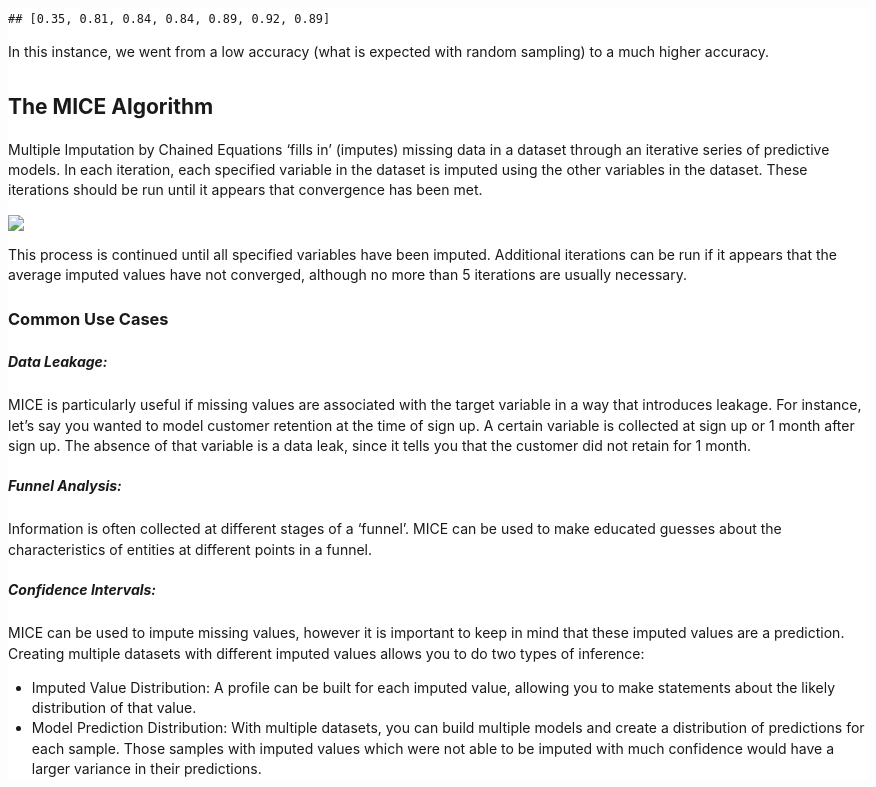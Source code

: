     ## [0.35, 0.81, 0.84, 0.84, 0.89, 0.92, 0.89]

In this instance, we went from a low accuracy (what is expected with
random sampling) to a much higher accuracy.

## The MICE Algorithm

Multiple Imputation by Chained Equations ‘fills in’ (imputes) missing
data in a dataset through an iterative series of predictive models. In
each iteration, each specified variable in the dataset is imputed using
the other variables in the dataset. These iterations should be run until
it appears that convergence has been met.

<img src="https://raw.githubusercontent.com/AnotherSamWilson/miceforest/master/examples/MICEalgorithm.png" style="display: block; margin: auto;" />

This process is continued until all specified variables have been
imputed. Additional iterations can be run if it appears that the average
imputed values have not converged, although no more than 5 iterations
are usually necessary.

### Common Use Cases

##### **Data Leakage:**

MICE is particularly useful if missing values are associated with the
target variable in a way that introduces leakage. For instance, let’s
say you wanted to model customer retention at the time of sign up. A
certain variable is collected at sign up or 1 month after sign up. The
absence of that variable is a data leak, since it tells you that the
customer did not retain for 1 month.

##### **Funnel Analysis:**

Information is often collected at different stages of a ‘funnel’. MICE
can be used to make educated guesses about the characteristics of
entities at different points in a funnel.

##### **Confidence Intervals:**

MICE can be used to impute missing values, however it is important to
keep in mind that these imputed values are a prediction. Creating
multiple datasets with different imputed values allows you to do two
types of inference:

  - Imputed Value Distribution: A profile can be built for each imputed
    value, allowing you to make statements about the likely distribution
    of that value.  
  - Model Prediction Distribution: With multiple datasets, you can build
    multiple models and create a distribution of predictions for each
    sample. Those samples with imputed values which were not able to be
    imputed with much confidence would have a larger variance in their
    predictions.
